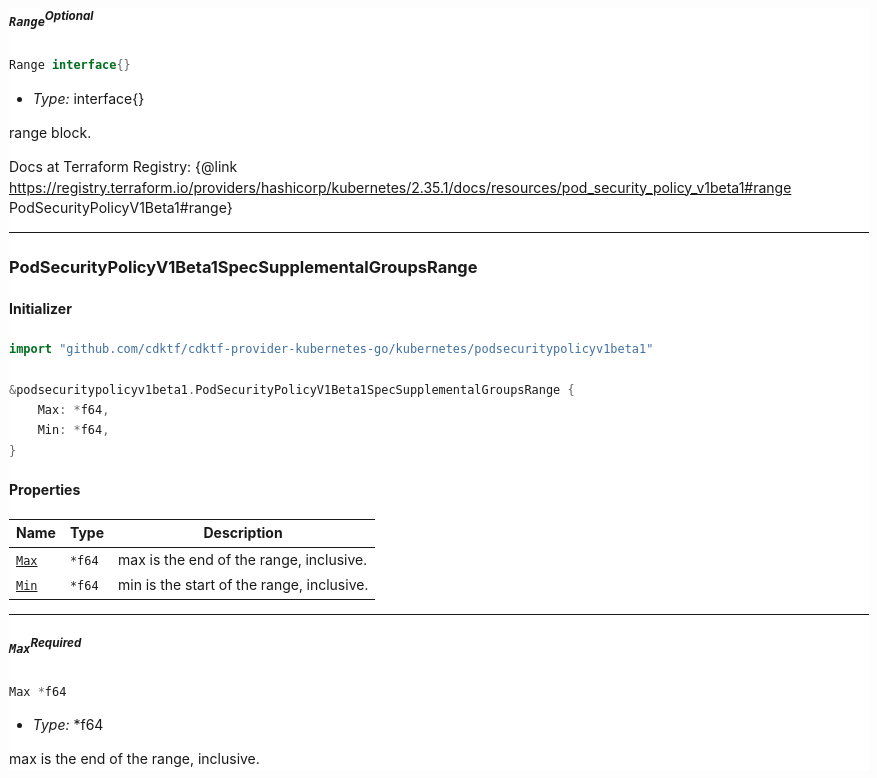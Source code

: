 
##### `Range`<sup>Optional</sup> <a name="Range" id="@cdktf/provider-kubernetes.podSecurityPolicyV1Beta1.PodSecurityPolicyV1Beta1SpecSupplementalGroups.property.range"></a>

```go
Range interface{}
```

- *Type:* interface{}

range block.

Docs at Terraform Registry: {@link https://registry.terraform.io/providers/hashicorp/kubernetes/2.35.1/docs/resources/pod_security_policy_v1beta1#range PodSecurityPolicyV1Beta1#range}

---

### PodSecurityPolicyV1Beta1SpecSupplementalGroupsRange <a name="PodSecurityPolicyV1Beta1SpecSupplementalGroupsRange" id="@cdktf/provider-kubernetes.podSecurityPolicyV1Beta1.PodSecurityPolicyV1Beta1SpecSupplementalGroupsRange"></a>

#### Initializer <a name="Initializer" id="@cdktf/provider-kubernetes.podSecurityPolicyV1Beta1.PodSecurityPolicyV1Beta1SpecSupplementalGroupsRange.Initializer"></a>

```go
import "github.com/cdktf/cdktf-provider-kubernetes-go/kubernetes/podsecuritypolicyv1beta1"

&podsecuritypolicyv1beta1.PodSecurityPolicyV1Beta1SpecSupplementalGroupsRange {
	Max: *f64,
	Min: *f64,
}
```

#### Properties <a name="Properties" id="Properties"></a>

| **Name** | **Type** | **Description** |
| --- | --- | --- |
| <code><a href="#@cdktf/provider-kubernetes.podSecurityPolicyV1Beta1.PodSecurityPolicyV1Beta1SpecSupplementalGroupsRange.property.max">Max</a></code> | <code>*f64</code> | max is the end of the range, inclusive. |
| <code><a href="#@cdktf/provider-kubernetes.podSecurityPolicyV1Beta1.PodSecurityPolicyV1Beta1SpecSupplementalGroupsRange.property.min">Min</a></code> | <code>*f64</code> | min is the start of the range, inclusive. |

---

##### `Max`<sup>Required</sup> <a name="Max" id="@cdktf/provider-kubernetes.podSecurityPolicyV1Beta1.PodSecurityPolicyV1Beta1SpecSupplementalGroupsRange.property.max"></a>

```go
Max *f64
```

- *Type:* *f64

max is the end of the range, inclusive.
